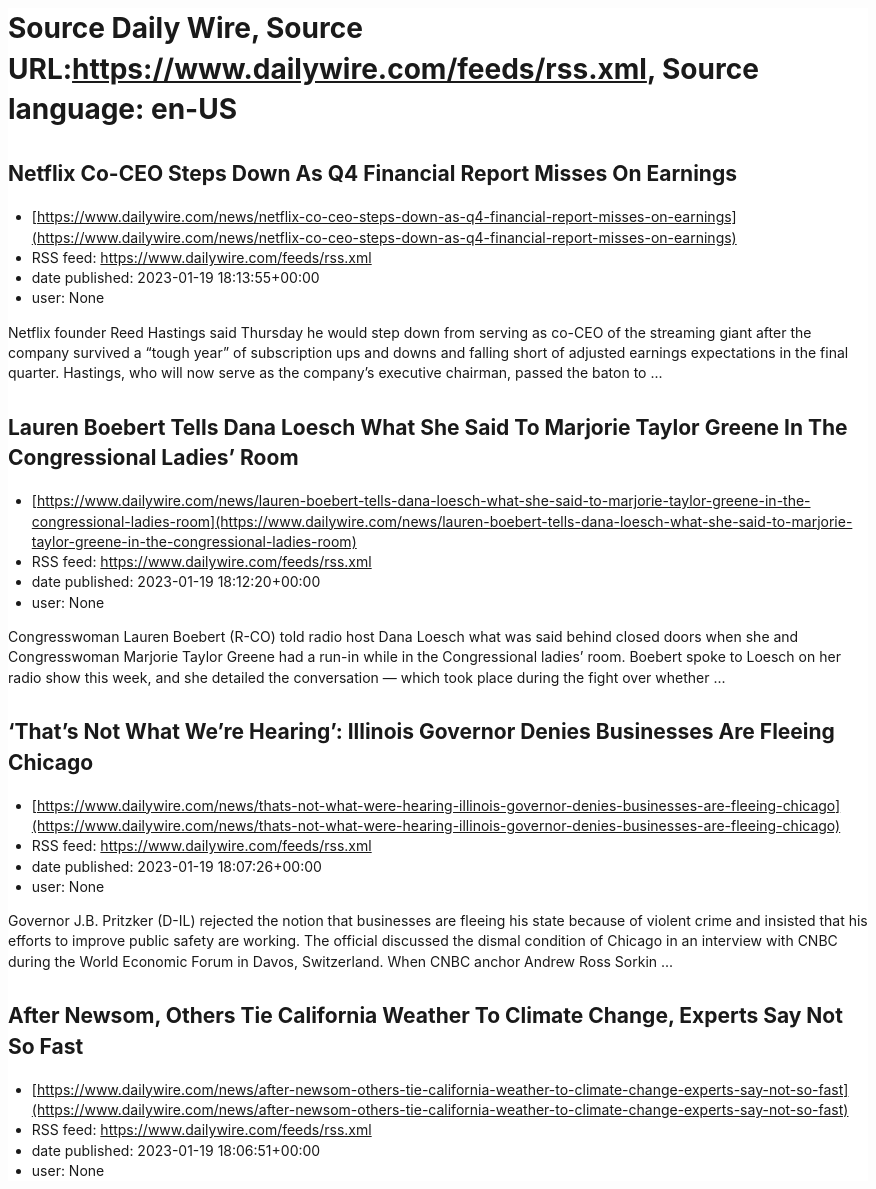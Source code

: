 # Source Daily Wire, Source URL:https://www.dailywire.com/feeds/rss.xml, Source language: en-US

## Netflix Co-CEO Steps Down As Q4 Financial Report Misses On Earnings
 - [https://www.dailywire.com/news/netflix-co-ceo-steps-down-as-q4-financial-report-misses-on-earnings](https://www.dailywire.com/news/netflix-co-ceo-steps-down-as-q4-financial-report-misses-on-earnings)
 - RSS feed: https://www.dailywire.com/feeds/rss.xml
 - date published: 2023-01-19 18:13:55+00:00
 - user: None

Netflix founder Reed Hastings said Thursday he would step down from serving as co-CEO of the streaming giant after the company survived a &#8220;tough year&#8221; of subscription ups and downs and falling short of adjusted earnings expectations in the final quarter. Hastings, who will now serve as the company&#8217;s executive chairman, passed the baton to ...

## Lauren Boebert Tells Dana Loesch What She Said To Marjorie Taylor Greene In The Congressional Ladies’ Room
 - [https://www.dailywire.com/news/lauren-boebert-tells-dana-loesch-what-she-said-to-marjorie-taylor-greene-in-the-congressional-ladies-room](https://www.dailywire.com/news/lauren-boebert-tells-dana-loesch-what-she-said-to-marjorie-taylor-greene-in-the-congressional-ladies-room)
 - RSS feed: https://www.dailywire.com/feeds/rss.xml
 - date published: 2023-01-19 18:12:20+00:00
 - user: None

Congresswoman Lauren Boebert (R-CO) told radio host Dana Loesch what was said behind closed doors when she and Congresswoman Marjorie Taylor Greene had a run-in while in the Congressional ladies&#8217; room. Boebert spoke to Loesch on her radio show this week, and she detailed the conversation — which took place during the fight over whether ...

## ‘That’s Not What We’re Hearing’: Illinois Governor Denies Businesses Are Fleeing Chicago
 - [https://www.dailywire.com/news/thats-not-what-were-hearing-illinois-governor-denies-businesses-are-fleeing-chicago](https://www.dailywire.com/news/thats-not-what-were-hearing-illinois-governor-denies-businesses-are-fleeing-chicago)
 - RSS feed: https://www.dailywire.com/feeds/rss.xml
 - date published: 2023-01-19 18:07:26+00:00
 - user: None

Governor J.B. Pritzker (D-IL) rejected the notion that businesses are fleeing his state because of violent crime and insisted that his efforts to improve public safety are working. The official discussed the dismal condition of Chicago in an interview with CNBC during the World Economic Forum in Davos, Switzerland. When CNBC anchor Andrew Ross Sorkin ...

## After Newsom, Others Tie California Weather To Climate Change, Experts Say Not So Fast
 - [https://www.dailywire.com/news/after-newsom-others-tie-california-weather-to-climate-change-experts-say-not-so-fast](https://www.dailywire.com/news/after-newsom-others-tie-california-weather-to-climate-change-experts-say-not-so-fast)
 - RSS feed: https://www.dailywire.com/feeds/rss.xml
 - date published: 2023-01-19 18:06:51+00:00
 - user: None
